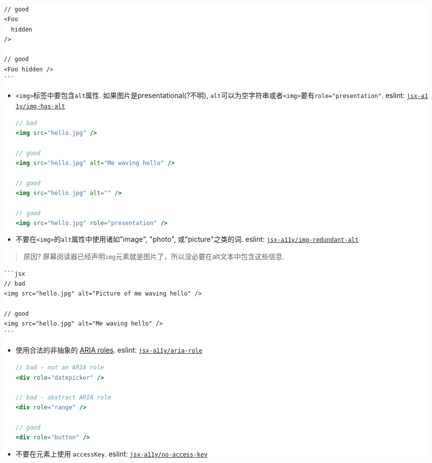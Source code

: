    // good
    <Foo
      hidden
    />
    
    // good
    <Foo hidden />
    ```

  - `<img>`标签中要包含`alt`属性. 如果图片是presentational(?不明), `alt`可以为空字符串或者`<img>`要有`role="presentation"`. eslint: [`jsx-a11y/img-has-alt`](https://github.com/evcohen/eslint-plugin-jsx-a11y/blob/master/docs/rules/img-has-alt.md)

    ```jsx
    // bad
    <img src="hello.jpg" />

    // good
    <img src="hello.jpg" alt="Me waving hello" />

    // good
    <img src="hello.jpg" alt="" />

    // good
    <img src="hello.jpg" role="presentation" />
    ```

  - 不要在`<img>`的`alt`属性中使用诸如"image", "photo", 或"picture"之类的词. eslint: [`jsx-a11y/img-redundant-alt`](https://github.com/evcohen/eslint-plugin-jsx-a11y/blob/master/docs/rules/img-redundant-alt.md)

  > 原因? 屏幕阅读器已经声明`img`元素就是图片了，所以没必要在alt文本中包含这些信息.

    ```jsx
    // bad
    <img src="hello.jpg" alt="Picture of me waving hello" />

    // good
    <img src="hello.jpg" alt="Me waving hello" />
    ```

  - 使用合法的非抽象的 [ARIA roles](https://www.w3.org/TR/wai-aria/roles#role_definitions). eslint: [`jsx-a11y/aria-role`](https://github.com/evcohen/eslint-plugin-jsx-a11y/blob/master/docs/rules/aria-role.md)

    ```jsx
    // bad - not an ARIA role
    <div role="datepicker" />

    // bad - abstract ARIA role
    <div role="range" />

    // good
    <div role="button" />
    ```

  - 不要在元素上使用 `accessKey`. eslint: [`jsx-a11y/no-access-key`](https://github.com/evcohen/eslint-plugin-jsx-a11y/blob/master/docs/rules/no-access-key.md)
